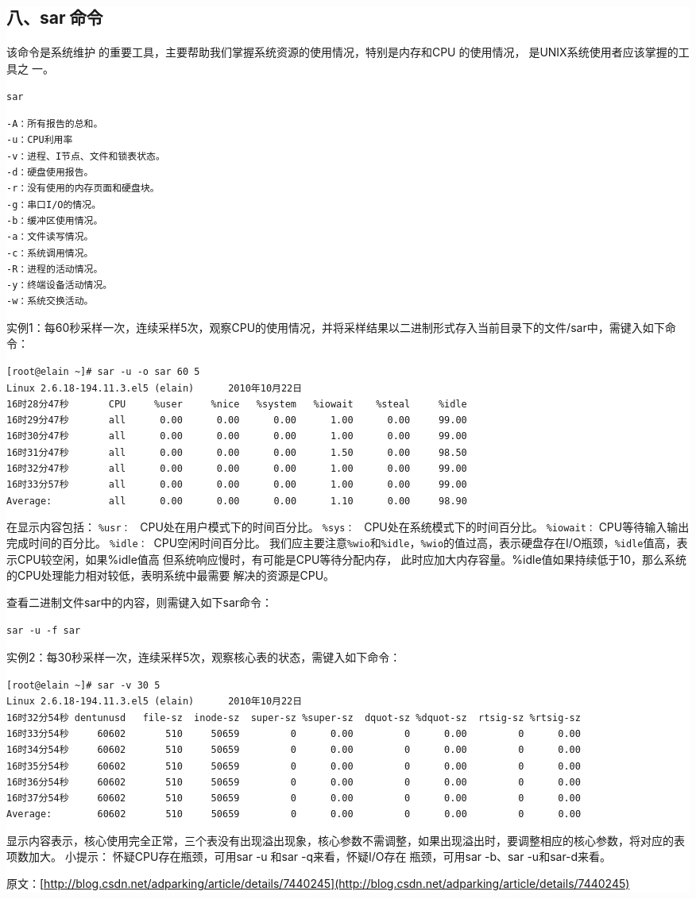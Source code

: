 ## 八、sar 命令

该命令是系统维护 的重要工具，主要帮助我们掌握系统资源的使用情况，特别是内存和CPU 的使用情况， 是UNIX系统使用者应该掌握的工具之 一。

`sar`

```
-A：所有报告的总和。
-u：CPU利用率
-v：进程、I节点、文件和锁表状态。
-d：硬盘使用报告。
-r：没有使用的内存页面和硬盘块。
-g：串口I/O的情况。
-b：缓冲区使用情况。
-a：文件读写情况。
-c：系统调用情况。
-R：进程的活动情况。
-y：终端设备活动情况。
-w：系统交换活动。
```

实例1：每60秒采样一次，连续采样5次，观察CPU的使用情况，并将采样结果以二进制形式存入当前目录下的文件/sar中，需键入如下命令：

```
[root@elain ~]# sar -u -o sar 60 5
Linux 2.6.18-194.11.3.el5 (elain)      2010年10月22日
16时28分47秒       CPU     %user     %nice   %system   %iowait    %steal     %idle
16时29分47秒       all      0.00      0.00      0.00      1.00      0.00     99.00
16时30分47秒       all      0.00      0.00      0.00      1.00      0.00     99.00
16时31分47秒       all      0.00      0.00      0.00      1.50      0.00     98.50
16时32分47秒       all      0.00      0.00      0.00      1.00      0.00     99.00
16时33分57秒       all      0.00      0.00      0.00      1.00      0.00     99.00
Average:          all      0.00      0.00      0.00      1.10      0.00     98.90
```

在显示内容包括：
`%usr：`   CPU处在用户模式下的时间百分比。
`%sys：`   CPU处在系统模式下的时间百分比。
`%iowait：` CPU等待输入输出完成时间的百分比。
`%idle：`  CPU空闲时间百分比。
我们应主要注意`%wio`和`%idle`，`%wio`的值过高，表示硬盘存在I/O瓶颈，`%idle`值高，表示CPU较空闲，如果%idle值高 但系统响应慢时，有可能是CPU等待分配内存，
此时应加大内存容量。%idle值如果持续低于10，那么系统的CPU处理能力相对较低，表明系统中最需要 解决的资源是CPU。

查看二进制文件sar中的内容，则需键入如下sar命令：

`sar -u -f sar`

实例2：每30秒采样一次，连续采样5次，观察核心表的状态，需键入如下命令：

```
[root@elain ~]# sar -v 30 5
Linux 2.6.18-194.11.3.el5 (elain)      2010年10月22日
16时32分54秒 dentunusd   file-sz  inode-sz  super-sz %super-sz  dquot-sz %dquot-sz  rtsig-sz %rtsig-sz
16时33分54秒     60602       510     50659         0      0.00         0      0.00         0      0.00
16时34分54秒     60602       510     50659         0      0.00         0      0.00         0      0.00
16时35分54秒     60602       510     50659         0      0.00         0      0.00         0      0.00
16时36分54秒     60602       510     50659         0      0.00         0      0.00         0      0.00
16时37分54秒     60602       510     50659         0      0.00         0      0.00         0      0.00
Average:        60602       510     50659         0      0.00         0      0.00         0      0.00
```

显示内容表示，核心使用完全正常，三个表没有出现溢出现象，核心参数不需调整，如果出现溢出时，要调整相应的核心参数，将对应的表项数加大。
小提示：
怀疑CPU存在瓶颈，可用sar -u 和sar -q来看，怀疑I/O存在 瓶颈，可用sar -b、sar -u和sar-d来看。

原文：[http://blog.csdn.net/adparking/article/details/7440245](http://blog.csdn.net/adparking/article/details/7440245)